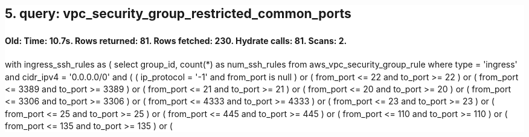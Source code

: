 ## 5. query: vpc_security_group_restricted_common_ports

  #### Old: Time: 10.7s. Rows returned: 81. Rows fetched: 230. Hydrate calls: 81. Scans: 2.

  with ingress_ssh_rules as (
      select
        group_id,
        count(*) as num_ssh_rules
      from
        aws_vpc_security_group_rule
      where
        type = 'ingress'
        and cidr_ipv4 = '0.0.0.0/0'
        and (
            ( ip_protocol = '-1'
            and from_port is null
            )
            or (
                from_port <= 22
                and to_port >= 22
            )
            or (
                from_port <= 3389
                and to_port >= 3389
            )
            or (
                from_port <= 21
                and to_port >= 21
            )
            or (
                from_port <= 20
                and to_port >= 20
            )
            or (
                from_port <= 3306
                and to_port >= 3306
            )
            or (
                from_port <= 4333
                and to_port >= 4333
            )
            or (
                from_port <= 23
                and to_port >= 23
            )
            or (
                from_port <= 25
                and to_port >= 25
            )
            or (
                from_port <= 445
                and to_port >= 445
            )
            or (
                from_port <= 110
                and to_port >= 110
            )
            or (
                from_port <= 135
                and to_port >= 135
            )
            or (